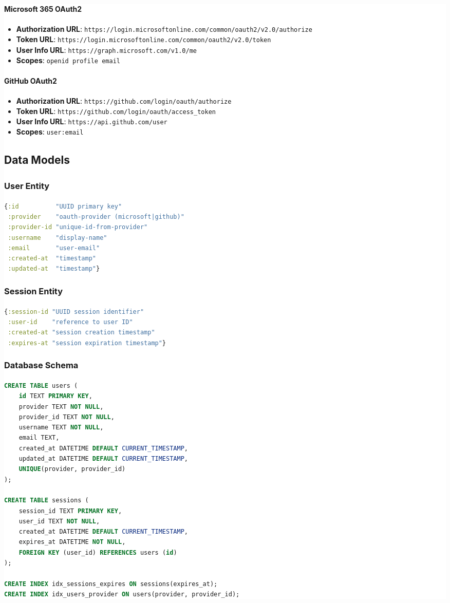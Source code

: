 #### Microsoft 365 OAuth2
- **Authorization URL**: `https://login.microsoftonline.com/common/oauth2/v2.0/authorize`
- **Token URL**: `https://login.microsoftonline.com/common/oauth2/v2.0/token`
- **User Info URL**: `https://graph.microsoft.com/v1.0/me`
- **Scopes**: `openid profile email`

#### GitHub OAuth2
- **Authorization URL**: `https://github.com/login/oauth/authorize`
- **Token URL**: `https://github.com/login/oauth/access_token`
- **User Info URL**: `https://api.github.com/user`
- **Scopes**: `user:email`

## Data Models

### User Entity

```clojure
{:id          "UUID primary key"
 :provider    "oauth-provider (microsoft|github)"
 :provider-id "unique-id-from-provider"
 :username    "display-name"
 :email       "user-email"
 :created-at  "timestamp"
 :updated-at  "timestamp"}
```

### Session Entity

```clojure
{:session-id "UUID session identifier"
 :user-id    "reference to user ID"
 :created-at "session creation timestamp"
 :expires-at "session expiration timestamp"}
```

### Database Schema

```sql
CREATE TABLE users (
    id TEXT PRIMARY KEY,
    provider TEXT NOT NULL,
    provider_id TEXT NOT NULL,
    username TEXT NOT NULL,
    email TEXT,
    created_at DATETIME DEFAULT CURRENT_TIMESTAMP,
    updated_at DATETIME DEFAULT CURRENT_TIMESTAMP,
    UNIQUE(provider, provider_id)
);

CREATE TABLE sessions (
    session_id TEXT PRIMARY KEY,
    user_id TEXT NOT NULL,
    created_at DATETIME DEFAULT CURRENT_TIMESTAMP,
    expires_at DATETIME NOT NULL,
    FOREIGN KEY (user_id) REFERENCES users (id)
);

CREATE INDEX idx_sessions_expires ON sessions(expires_at);
CREATE INDEX idx_users_provider ON users(provider, provider_id);
```
